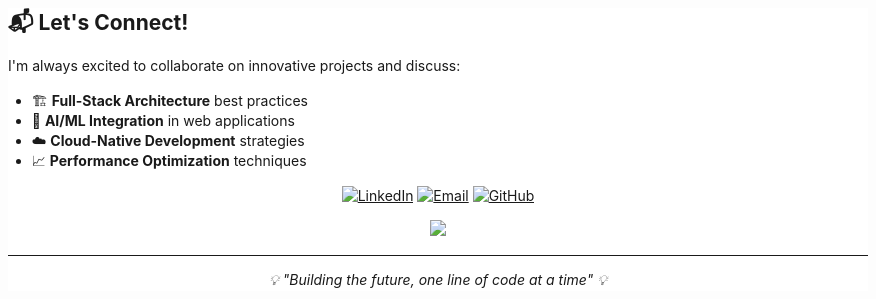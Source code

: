 ## 📬 Let's Connect!

I'm always excited to collaborate on innovative projects and discuss:
- 🏗️ **Full-Stack Architecture** best practices
- 🤖 **AI/ML Integration** in web applications
- ☁️ **Cloud-Native Development** strategies
- 📈 **Performance Optimization** techniques

<div align="center">
  
[![LinkedIn](https://img.shields.io/badge/-LinkedIn-0A66C2?style=for-the-badge&logo=linkedin&logoColor=white)](https://www.linkedin.com/in/laharikarrotu/)
[![Email](https://img.shields.io/badge/-Email-D14836?style=for-the-badge&logo=gmail&logoColor=white)](mailto:laharikarrotu24@gmail.com)
[![GitHub](https://img.shields.io/badge/-GitHub-181717?style=for-the-badge&logo=github&logoColor=white)](https://github.com/laharikarrotu)

<img src="https://capsule-render.vercel.app/api?type=waving&color=gradient&height=100&section=footer"/>

</div>

---
<div align="center">
  <i>💡 "Building the future, one line of code at a time" 💡</i>
</div>
